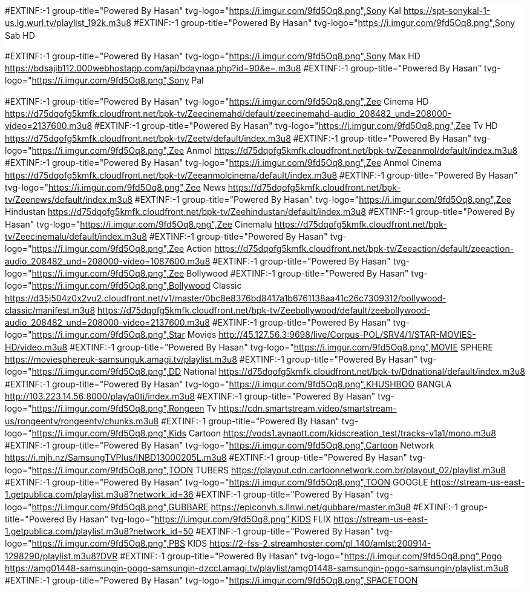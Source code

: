 #EXTINF:-1 group-title="Powered By Hasan" tvg-logo="https://i.imgur.com/9fd5Oq8.png",Sony Kal
https://spt-sonykal-1-us.lg.wurl.tv/playlist_192k.m3u8
#EXTINF:-1 group-title="Powered By Hasan" tvg-logo="https://i.imgur.com/9fd5Oq8.png",Sony Sab HD

#EXTINF:-1 group-title="Powered By Hasan" tvg-logo="https://i.imgur.com/9fd5Oq8.png",Sony Max HD
https://bdsajib112.000webhostapp.com/api/bdaynaa.php?id=90&e=.m3u8
#EXTINF:-1 group-title="Powered By Hasan" tvg-logo="https://i.imgur.com/9fd5Oq8.png",Sony Pal

#EXTINF:-1 group-title="Powered By Hasan" tvg-logo="https://i.imgur.com/9fd5Oq8.png",Zee Cinema HD
https://d75dqofg5kmfk.cloudfront.net/bpk-tv/Zeecinemahd/default/zeecinemahd-audio_208482_und=208000-video=2137600.m3u8
#EXTINF:-1 group-title="Powered By Hasan" tvg-logo="https://i.imgur.com/9fd5Oq8.png",Zee Tv HD
https://d75dqofg5kmfk.cloudfront.net/bpk-tv/Zeetv/default/index.m3u8
#EXTINF:-1 group-title="Powered By Hasan" tvg-logo="https://i.imgur.com/9fd5Oq8.png",Zee Anmol
https://d75dqofg5kmfk.cloudfront.net/bpk-tv/Zeeanmol/default/index.m3u8
#EXTINF:-1 group-title="Powered By Hasan" tvg-logo="https://i.imgur.com/9fd5Oq8.png",Zee Anmol Cinema
https://d75dqofg5kmfk.cloudfront.net/bpk-tv/Zeeanmolcinema/default/index.m3u8
#EXTINF:-1 group-title="Powered By Hasan" tvg-logo="https://i.imgur.com/9fd5Oq8.png",Zee News
https://d75dqofg5kmfk.cloudfront.net/bpk-tv/Zeenews/default/index.m3u8
#EXTINF:-1 group-title="Powered By Hasan" tvg-logo="https://i.imgur.com/9fd5Oq8.png",Zee Hindustan 
https://d75dqofg5kmfk.cloudfront.net/bpk-tv/Zeehindustan/default/index.m3u8
#EXTINF:-1 group-title="Powered By Hasan" tvg-logo="https://i.imgur.com/9fd5Oq8.png",Zee Cinemalu
https://d75dqofg5kmfk.cloudfront.net/bpk-tv/Zeecinemalu/default/index.m3u8
#EXTINF:-1 group-title="Powered By Hasan" tvg-logo="https://i.imgur.com/9fd5Oq8.png",Zee Action
https://d75dqofg5kmfk.cloudfront.net/bpk-tv/Zeeaction/default/zeeaction-audio_208482_und=208000-video=1087600.m3u8
#EXTINF:-1 group-title="Powered By Hasan" tvg-logo="https://i.imgur.com/9fd5Oq8.png",Zee Bollywood
#EXTINF:-1 group-title="Powered By Hasan" tvg-logo="https://i.imgur.com/9fd5Oq8.png",Bollywood Classic
https://d35j504z0x2vu2.cloudfront.net/v1/master/0bc8e8376bd8417a1b6761138aa41c26c7309312/bollywood-classic/manifest.m3u8
https://d75dqofg5kmfk.cloudfront.net/bpk-tv/Zeebollywood/default/zeebollywood-audio_208482_und=208000-video=2137600.m3u8
#EXTINF:-1 group-title="Powered By Hasan" tvg-logo="https://i.imgur.com/9fd5Oq8.png",Star Movies
http://45.127.56.3:9698/live/Corpus-POL/SRV4/1/STAR-MOVIES-HD/video.m3u8
#EXTINF:-1 group-title="Powered By Hasan" tvg-logo="https://i.imgur.com/9fd5Oq8.png",MOVIE SPHERE
https://moviesphereuk-samsunguk.amagi.tv/playlist.m3u8
#EXTINF:-1 group-title="Powered By Hasan" tvg-logo="https://i.imgur.com/9fd5Oq8.png",DD National 
https://d75dqofg5kmfk.cloudfront.net/bpk-tv/Ddnational/default/index.m3u8
#EXTINF:-1 group-title="Powered By Hasan" tvg-logo="https://i.imgur.com/9fd5Oq8.png",KHUSHBOO BANGLA
http://103.223.14.56:8000/play/a0ti/index.m3u8
#EXTINF:-1 group-title="Powered By Hasan" tvg-logo="https://i.imgur.com/9fd5Oq8.png",Rongeen Tv
https://cdn.smartstream.video/smartstream-us/rongeentv/rongeentv/chunks.m3u8
#EXTINF:-1 group-title="Powered By Hasan" tvg-logo="https://i.imgur.com/9fd5Oq8.png",Kids Cartoon 
https://vods1.aynaott.com/kidscreation_test/tracks-v1a1/mono.m3u8
#EXTINF:-1 group-title="Powered By Hasan" tvg-logo="https://i.imgur.com/9fd5Oq8.png",Cartoon Network 
https://i.mjh.nz/SamsungTVPlus/INBD13000205L.m3u8
#EXTINF:-1 group-title="Powered By Hasan" tvg-logo="https://i.imgur.com/9fd5Oq8.png",TOON TUBERS
https://playout.cdn.cartoonnetwork.com.br/playout_02/playlist.m3u8
#EXTINF:-1 group-title="Powered By Hasan" tvg-logo="https://i.imgur.com/9fd5Oq8.png",TOON GOOGLE
https://stream-us-east-1.getpublica.com/playlist.m3u8?network_id=36
#EXTINF:-1 group-title="Powered By Hasan" tvg-logo="https://i.imgur.com/9fd5Oq8.png",GUBBARE
https://epiconvh.s.llnwi.net/gubbare/master.m3u8
#EXTINF:-1 group-title="Powered By Hasan" tvg-logo="https://i.imgur.com/9fd5Oq8.png",KIDS FLIX
https://stream-us-east-1.getpublica.com/playlist.m3u8?network_id=50
#EXTINF:-1 group-title="Powered By Hasan" tvg-logo="https://i.imgur.com/9fd5Oq8.png",PBS KIDS
https://2-fss-2.streamhoster.com/pl_140/amlst:200914-1298290/playlist.m3u8?DVR
#EXTINF:-1 group-title="Powered By Hasan" tvg-logo="https://i.imgur.com/9fd5Oq8.png",Pogo
https://amg01448-samsungin-pogo-samsungin-dzccl.amagi.tv/playlist/amg01448-samsungin-pogo-samsungin/playlist.m3u8
#EXTINF:-1 group-title="Powered By Hasan" tvg-logo="https://i.imgur.com/9fd5Oq8.png",SPACETOON